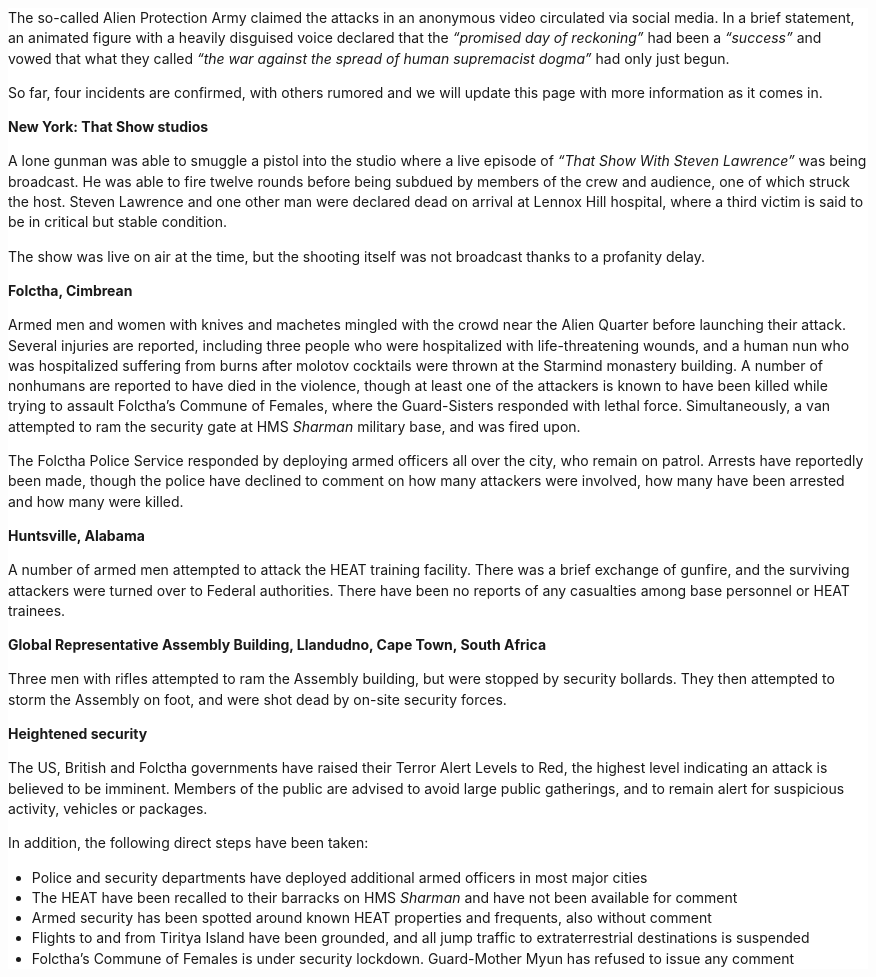 The so-called Alien Protection Army claimed the attacks in an anonymous video circulated via social media. In a brief statement, an animated figure with a heavily disguised voice declared that the *“promised day of reckoning”* had been a *“success”* and vowed that what they called *“the war against the spread of human supremacist dogma”* had only just begun.

So far, four incidents are confirmed, with others rumored and we will update this page with more information as it comes in.

**New York: That Show studios**

A lone gunman was able to smuggle a pistol into the studio where a live episode of *“That Show With Steven Lawrence”* was being broadcast. He was able to fire twelve rounds before being subdued by members of the crew and audience, one of which struck the host. Steven Lawrence and one other man were declared dead on arrival at Lennox Hill hospital, where a third victim is said to be in critical but stable condition.

The show was live on air at the time, but the shooting itself was not broadcast thanks to a profanity delay.

**Folctha, Cimbrean**

Armed men and women with knives and machetes mingled with the crowd near the Alien Quarter before launching their attack. Several injuries are reported, including three people who were hospitalized with life-threatening wounds, and a human nun who was hospitalized suffering from burns after molotov cocktails were thrown at the Starmind monastery building. A number of nonhumans are reported to have died in the violence, though at least one of the attackers is known to have been killed while trying to assault Folctha’s Commune of Females, where the Guard-Sisters responded with lethal force. Simultaneously, a van attempted to ram the security gate at HMS *Sharman* military base, and was fired upon.

The Folctha Police Service responded by deploying armed officers all over the city, who remain on patrol. Arrests have reportedly been made, though the police have declined to comment on how many attackers were involved, how many have been arrested and how many were killed.

**Huntsville, Alabama**

A number of armed men attempted to attack the HEAT training facility. There was a brief exchange of gunfire, and the surviving attackers were turned over to Federal authorities. There have been no reports of any casualties among base personnel or HEAT trainees.

**Global Representative Assembly Building, Llandudno, Cape Town, South Africa**

Three men with rifles attempted to ram the Assembly building, but were stopped by security bollards. They then attempted to storm the Assembly on foot, and were shot dead by on-site security forces.

**Heightened security**

The US, British and Folctha governments have raised their Terror Alert Levels to Red, the highest level indicating an attack is believed to be imminent. Members of the public are advised to avoid large public gatherings, and to remain alert for suspicious activity, vehicles or packages.

In addition, the following direct steps have been taken:

 * Police and security departments have deployed additional armed officers in most major cities
 * The HEAT have been recalled to their barracks on HMS *Sharman* and have not been available for comment
 * Armed security has been spotted around known HEAT properties and frequents, also without comment
 * Flights to and from Tiritya Island have been grounded, and all jump traffic to extraterrestrial destinations is suspended
 * Folctha’s Commune of Females is under security lockdown. Guard-Mother Myun has refused to issue any comment
